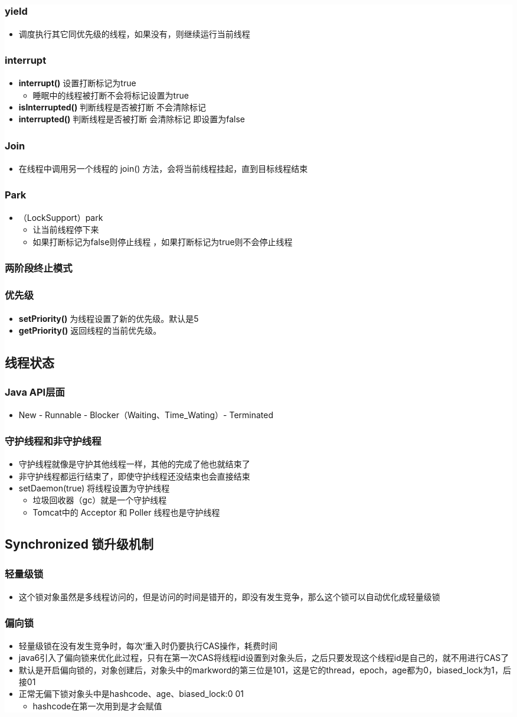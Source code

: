 ### yield

- 调度执行其它同优先级的线程，如果没有，则继续运行当前线程

### interrupt

- **interrupt()**  设置打断标记为true
  - 睡眠中的线程被打断不会将标记设置为true
- **isInterrupted()** 判断线程是否被打断  不会清除标记
- **interrupted()**  判断线程是否被打断 会清除标记 即设置为false

### Join

- 在线程中调用另一个线程的 join() 方法，会将当前线程挂起，直到目标线程结束

### Park

- （LockSupport）park  
  - 让当前线程停下来
  - 如果打断标记为false则停止线程 ，如果打断标记为true则不会停止线程

### 两阶段终止模式

### 优先级

- **setPriority()** 为线程设置了新的优先级。默认是5
- **getPriority()** 返回线程的当前优先级。

## 线程状态

### Java API层面

- New - Runnable - Blocker（Waiting、Time_Wating）- Terminated

### 守护线程和非守护线程

- 守护线程就像是守护其他线程一样，其他的完成了他也就结束了
- 非守护线程都运行结束了，即使守护线程还没结束也会直接结束
- setDaemon(true)  将线程设置为守护线程
  - 垃圾回收器（gc）就是一个守护线程
  - Tomcat中的 Acceptor 和 Poller 线程也是守护线程

## Synchronized 锁升级机制

### 轻量级锁

- 这个锁对象虽然是多线程访问的，但是访问的时间是错开的，即没有发生竞争，那么这个锁可以自动优化成轻量级锁

### 偏向锁

- 轻量级锁在没有发生竞争时，每次‘重入时仍要执行CAS操作，耗费时间
- java6引入了偏向锁来优化此过程，只有在第一次CAS将线程id设置到对象头后，之后只要发现这个线程id是自己的，就不用进行CAS了
- 默认是开启偏向锁的，对象创建后，对象头中的markword的第三位是101，这是它的thread，epoch，age都为0，biased_lock为1，后接01
- 正常无偏下锁对象头中是hashcode、age、biased_lock:0 01
  - hashcode在第一次用到是才会赋值

